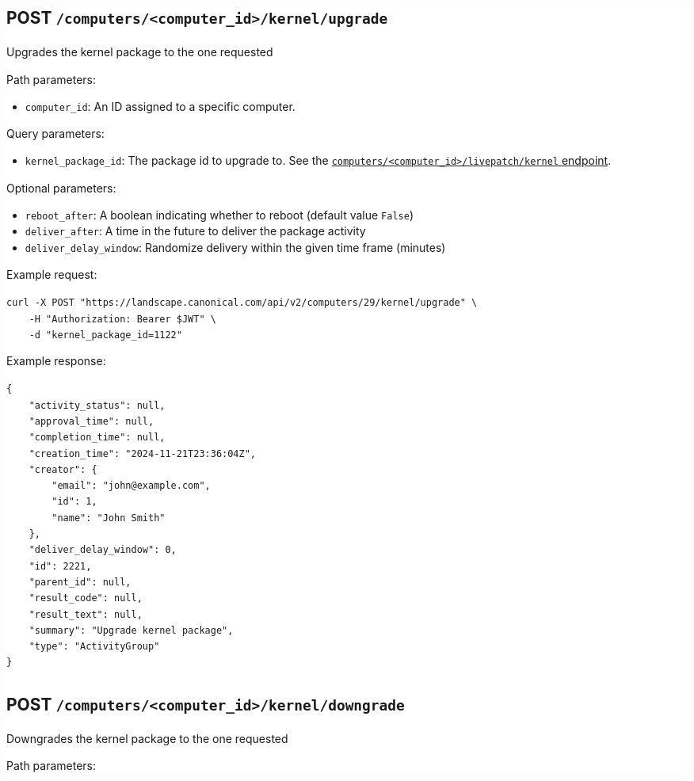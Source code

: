 ## POST `/computers/<computer_id>/kernel/upgrade`

Upgrades the kernel package to the one requested

Path parameters:

- `computer_id`: An ID assigned to a specific computer.

Query parameters:

- `kernel_package_id`: The package id to upgrade to. See the [`computers/<computer_id>/livepatch/kernel` endpoint](#get-computerscomputer_idlivepatchkernel).

Optional parameters:

- `reboot_after`: A boolean indicating whether to reboot (default value `False`)
- `deliver_after`: A time in the future to deliver the package activity
- `deliver_delay_window`: Randomize delivery within the given time frame (minutes)

Example request:

```
curl -X POST "https://landscape.canonical.com/api/v2/computers/29/kernel/upgrade" \
 	-H "Authorization: Bearer $JWT" \
 	-d "kernel_package_id=1122"
```

Example response:

```
{
	"activity_status": null,
	"approval_time": null,
	"completion_time": null,
	"creation_time": "2024-11-21T23:36:04Z",
	"creator": {
    	"email": "john@example.com",
    	"id": 1,
    	"name": "John Smith"
	},
	"deliver_delay_window": 0,
	"id": 2221,
	"parent_id": null,
	"result_code": null,
	"result_text": null,
	"summary": "Upgrade kernel package",
	"type": "ActivityGroup"
}
```

## POST `/computers/<computer_id>/kernel/downgrade`

Downgrades the kernel package to the one requested

Path parameters:
